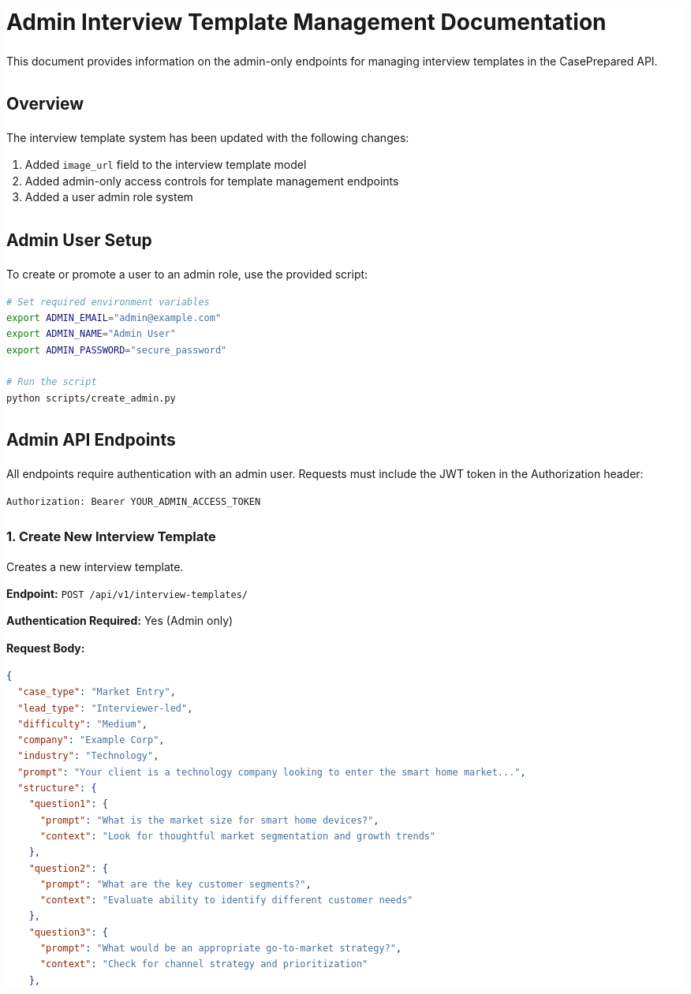 # Admin Interview Template Management Documentation

This document provides information on the admin-only endpoints for managing interview templates in the CasePrepared API.

## Overview

The interview template system has been updated with the following changes:

1. Added `image_url` field to the interview template model
2. Added admin-only access controls for template management endpoints
3. Added a user admin role system

## Admin User Setup

To create or promote a user to an admin role, use the provided script:

```bash
# Set required environment variables
export ADMIN_EMAIL="admin@example.com"
export ADMIN_NAME="Admin User"
export ADMIN_PASSWORD="secure_password"

# Run the script
python scripts/create_admin.py
```

## Admin API Endpoints

All endpoints require authentication with an admin user. Requests must include the JWT token in the Authorization header:

```
Authorization: Bearer YOUR_ADMIN_ACCESS_TOKEN
```

### 1. Create New Interview Template

Creates a new interview template.

**Endpoint:** `POST /api/v1/interview-templates/`

**Authentication Required:** Yes (Admin only)

**Request Body:**
```json
{
  "case_type": "Market Entry",
  "lead_type": "Interviewer-led",
  "difficulty": "Medium",
  "company": "Example Corp",
  "industry": "Technology",
  "prompt": "Your client is a technology company looking to enter the smart home market...",
  "structure": {
    "question1": {
      "prompt": "What is the market size for smart home devices?",
      "context": "Look for thoughtful market segmentation and growth trends"
    },
    "question2": {
      "prompt": "What are the key customer segments?",
      "context": "Evaluate ability to identify different customer needs"
    },
    "question3": {
      "prompt": "What would be an appropriate go-to-market strategy?",
      "context": "Check for channel strategy and prioritization"
    },
```